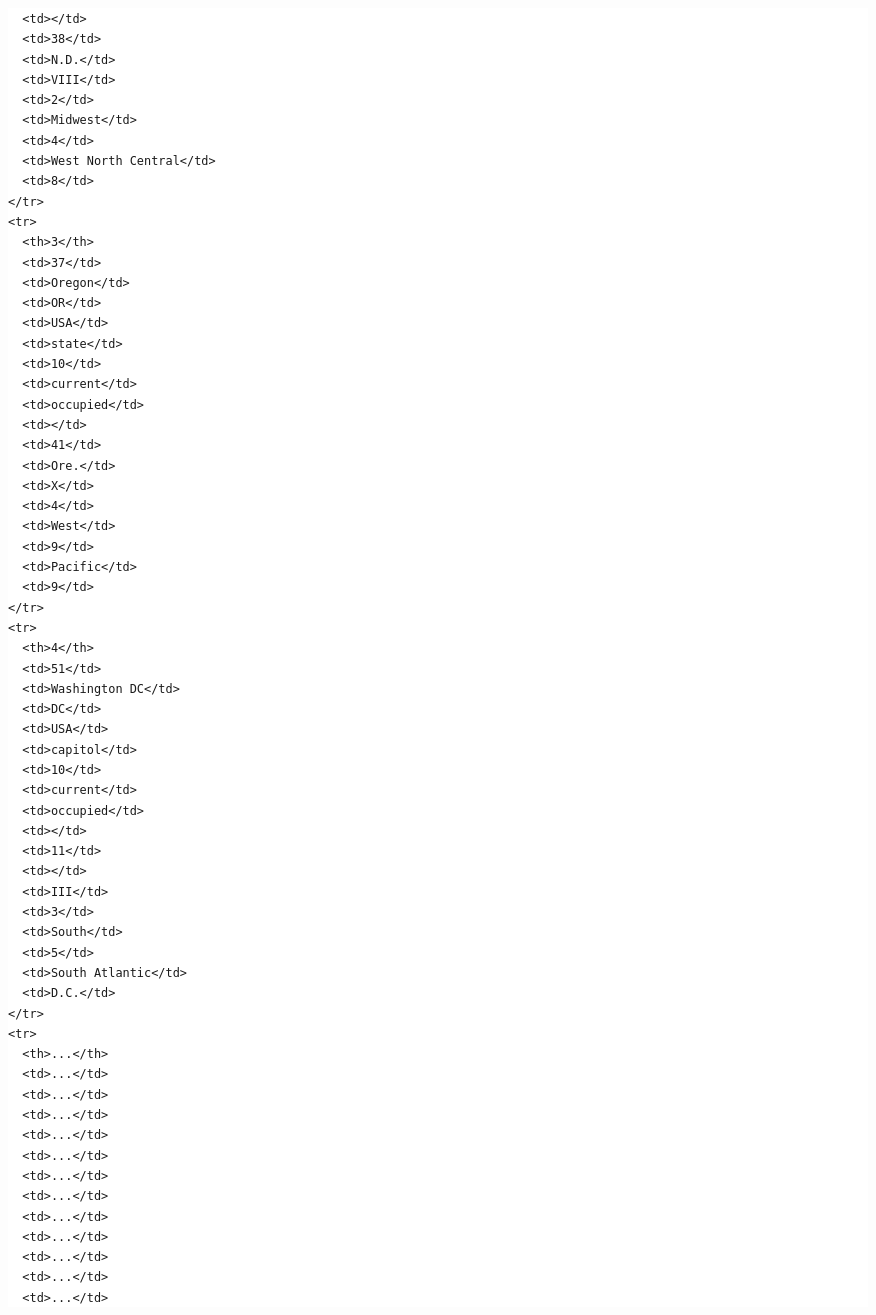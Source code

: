       <td></td>
      <td>38</td>
      <td>N.D.</td>
      <td>VIII</td>
      <td>2</td>
      <td>Midwest</td>
      <td>4</td>
      <td>West North Central</td>
      <td>8</td>
    </tr>
    <tr>
      <th>3</th>
      <td>37</td>
      <td>Oregon</td>
      <td>OR</td>
      <td>USA</td>
      <td>state</td>
      <td>10</td>
      <td>current</td>
      <td>occupied</td>
      <td></td>
      <td>41</td>
      <td>Ore.</td>
      <td>X</td>
      <td>4</td>
      <td>West</td>
      <td>9</td>
      <td>Pacific</td>
      <td>9</td>
    </tr>
    <tr>
      <th>4</th>
      <td>51</td>
      <td>Washington DC</td>
      <td>DC</td>
      <td>USA</td>
      <td>capitol</td>
      <td>10</td>
      <td>current</td>
      <td>occupied</td>
      <td></td>
      <td>11</td>
      <td></td>
      <td>III</td>
      <td>3</td>
      <td>South</td>
      <td>5</td>
      <td>South Atlantic</td>
      <td>D.C.</td>
    </tr>
    <tr>
      <th>...</th>
      <td>...</td>
      <td>...</td>
      <td>...</td>
      <td>...</td>
      <td>...</td>
      <td>...</td>
      <td>...</td>
      <td>...</td>
      <td>...</td>
      <td>...</td>
      <td>...</td>
      <td>...</td>